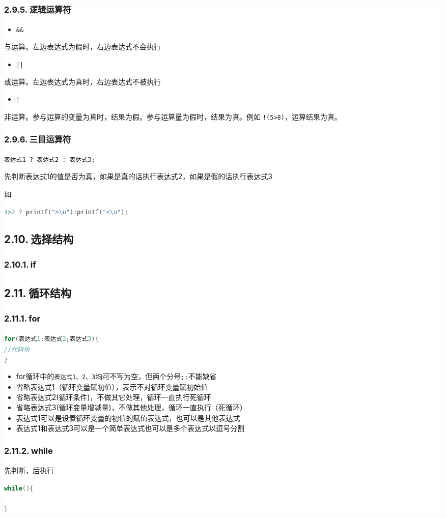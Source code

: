 ### 2.9.5. 逻辑运算符

*  `&&`

与运算。左边表达式为假时，右边表达式不会执行

* `||`

或运算。左边表达式为真时，右边表达式不被执行

* `!`

非运算。参与运算的变量为真时，结果为假。参与运算量为假时，结果为真。例如 `!(5>8)`，运算结果为真。

### 2.9.6. 三目运算符

`表达式1 ? 表达式2 : 表达式3; `

先判断表达式1的值是否为真，如果是真的话执行表达式2，如果是假的话执行表达式3

如

```c
3>2 ? printf(">\n"):printf("<\n");
```

## 2.10. 选择结构

### 2.10.1. if

## 2.11. 循环结构

### 2.11.1. for

```c
for(表达式1;表达式2;表达式3){
//代码块
}
```



* for循环中的`表达式1、2、3`均可不写为空，但两个分号`;;`不能缺省
* 省略表达式1（循环变量赋初值），表示不对循环变量赋初始值
* 省略表达式2(循环条件)，不做其它处理，循环一直执行死循环
* 省略表达式3(循环变量增减量)，不做其他处理，循环一直执行（死循环）
* 表达式1可以是设置循环变量的初值的赋值表达式，也可以是其他表达式
* 表达式1和表达式3可以是一个简单表达式也可以是多个表达式以逗号分割

### 2.11.2. while

先判断，后执行

```c
while(){

}
```
